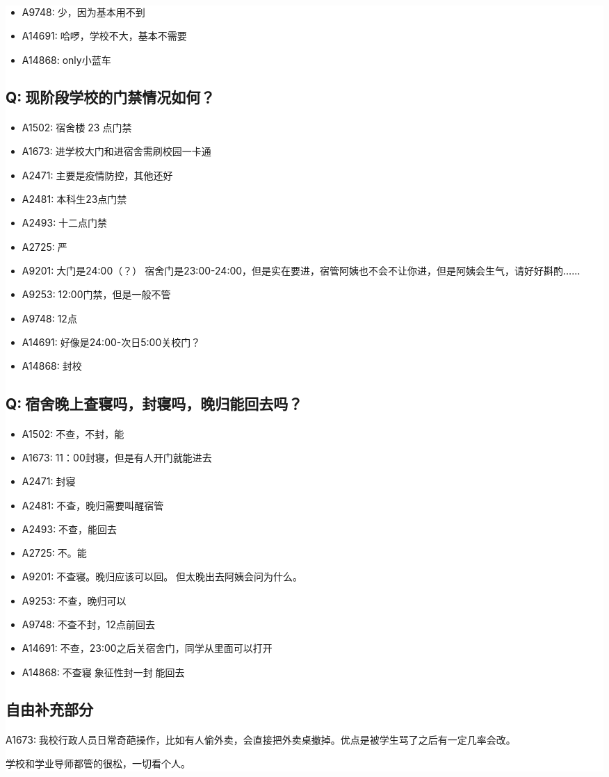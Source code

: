 - A9748: 少，因为基本用不到

- A14691: 哈啰，学校不大，基本不需要

- A14868: only小蓝车

## Q: 现阶段学校的门禁情况如何？

- A1502: 宿舍楼 23 点门禁

- A1673: 进学校大门和进宿舍需刷校园一卡通

- A2471: 主要是疫情防控，其他还好

- A2481: 本科生23点门禁

- A2493: 十二点门禁

- A2725: 严

- A9201: 大门是24:00（？）
宿舍门是23:00-24:00，但是实在要进，宿管阿姨也不会不让你进，但是阿姨会生气，请好好斟酌……

- A9253: 12:00门禁，但是一般不管

- A9748: 12点

- A14691: 好像是24:00-次日5:00关校门？

- A14868: 封校

## Q: 宿舍晚上查寝吗，封寝吗，晚归能回去吗？

- A1502: 不查，不封，能

- A1673: 11：00封寝，但是有人开门就能进去

- A2471: 封寝

- A2481: 不查，晚归需要叫醒宿管

- A2493: 不查，能回去

- A2725: 不。能

- A9201: 不查寝。晚归应该可以回。
但太晚出去阿姨会问为什么。

- A9253: 不查，晚归可以

- A9748: 不查不封，12点前回去

- A14691: 不查，23:00之后关宿舍门，同学从里面可以打开

- A14868: 不查寝 象征性封一封 能回去

## 自由补充部分

A1673: 我校行政人员日常奇葩操作，比如有人偷外卖，会直接把外卖桌撤掉。优点是被学生骂了之后有一定几率会改。

学校和学业导师都管的很松，一切看个人。
